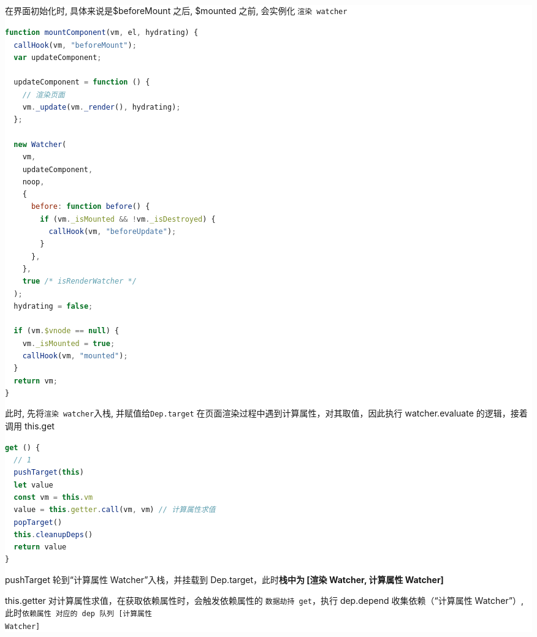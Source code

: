 在界面初始化时, 具体来说是$beforeMount 之后, $mounted 之前, 会实例化 <code>渲染 watcher</code>

```js
function mountComponent(vm, el, hydrating) {
  callHook(vm, "beforeMount");
  var updateComponent;

  updateComponent = function () {
    // 渲染页面
    vm._update(vm._render(), hydrating);
  };

  new Watcher(
    vm,
    updateComponent,
    noop,
    {
      before: function before() {
        if (vm._isMounted && !vm._isDestroyed) {
          callHook(vm, "beforeUpdate");
        }
      },
    },
    true /* isRenderWatcher */
  );
  hydrating = false;

  if (vm.$vnode == null) {
    vm._isMounted = true;
    callHook(vm, "mounted");
  }
  return vm;
}
```

此时, 先将<code>渲染 watcher</code>入栈, 并赋值给<code>Dep.target</code>
在页面渲染过程中遇到计算属性，对其取值，因此执行 watcher.evaluate 的逻辑，接着调用 this.get

```js
get () {
  // 1
  pushTarget(this)
  let value
  const vm = this.vm
  value = this.getter.call(vm, vm) // 计算属性求值
  popTarget()
  this.cleanupDeps()
  return value
}
```

pushTarget 轮到“计算属性 Watcher”入栈，并挂载到 Dep.target，此时<strong>栈中为 [渲染 Watcher, 计算属性 Watcher]</strong>

this.getter 对计算属性求值，在获取依赖属性时，会触发依赖属性的 <code>数据劫持 get</code>，执行 dep.depend 收集依赖（“计算属性 Watcher”）, 此时<code>依赖属性 对应的 dep 队列 [计算属性 Watcher]</code>
